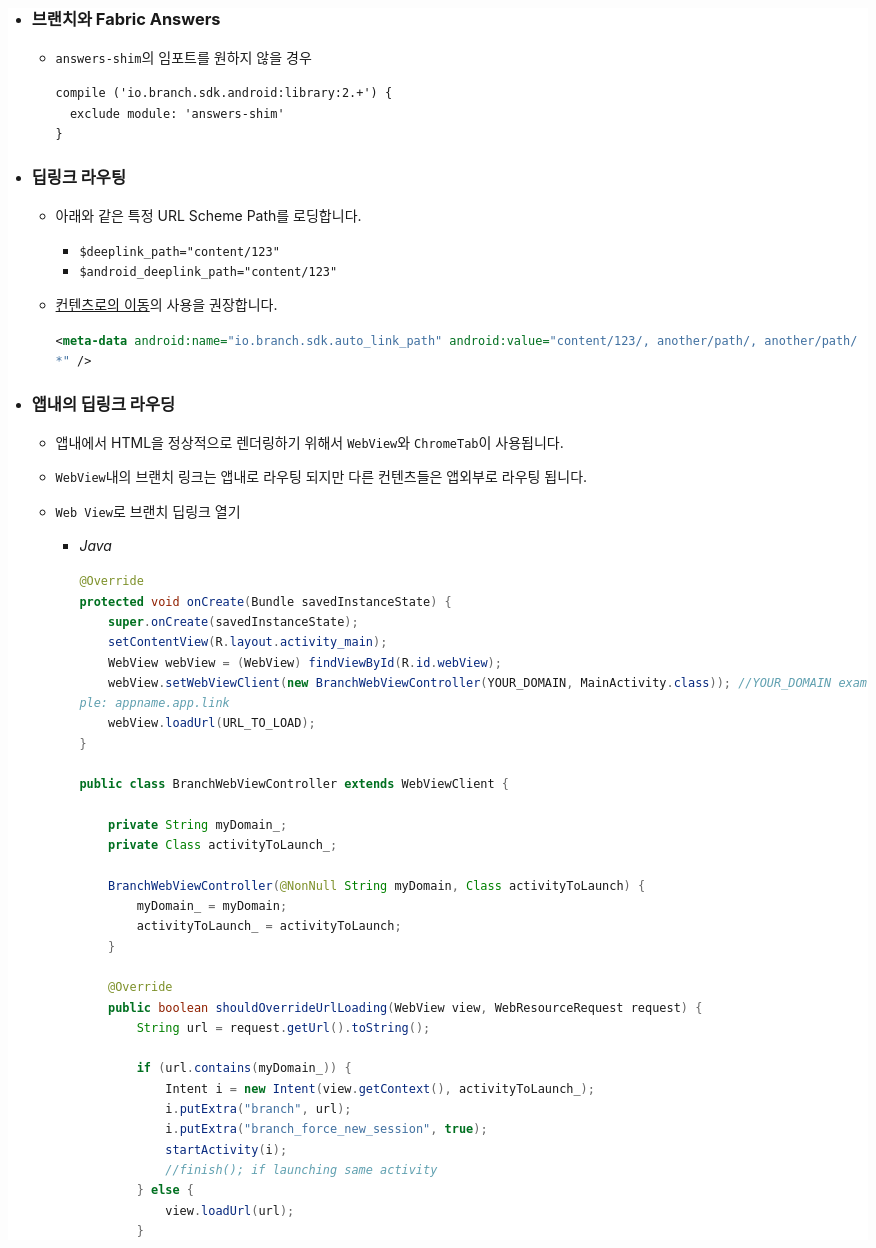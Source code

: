  - ### 브랜치와 Fabric Answers

    - `answers-shim`의 임포트를 원하지 않을 경우

        ```
        compile ('io.branch.sdk.android:library:2.+') {
          exclude module: 'answers-shim'
        }
        ```

- ### 딥링크 라우팅

    - 아래와 같은 특정 URL Scheme Path를 로딩합니다.
        - `$deeplink_path="content/123"`
        - `$android_deeplink_path="content/123"`

    - [컨텐츠로의 이동](#컨텐츠로의-이동)의 사용을 권장합니다.

        ```xml
        <meta-data android:name="io.branch.sdk.auto_link_path" android:value="content/123/, another/path/, another/path/*" />
        ```

- ### 앱내의 딥링크 라우딩

    - 앱내에서 HTML을 정상적으로 렌더링하기 위해서 `WebView`와 `ChromeTab`이 사용됩니다.

    - `WebView`내의 브랜치 링크는 앱내로 라우팅 되지만 다른 컨텐츠들은 앱외부로 라우팅 됩니다.

    - `Web View`로 브랜치 딥링크 열기

        - *Java*

            ```java
            @Override
            protected void onCreate(Bundle savedInstanceState) {
                super.onCreate(savedInstanceState);
                setContentView(R.layout.activity_main);
                WebView webView = (WebView) findViewById(R.id.webView);
                webView.setWebViewClient(new BranchWebViewController(YOUR_DOMAIN, MainActivity.class)); //YOUR_DOMAIN example: appname.app.link
                webView.loadUrl(URL_TO_LOAD);
            }

            public class BranchWebViewController extends WebViewClient {

                private String myDomain_;
                private Class activityToLaunch_;

                BranchWebViewController(@NonNull String myDomain, Class activityToLaunch) {
                    myDomain_ = myDomain;
                    activityToLaunch_ = activityToLaunch;
                }

                @Override
                public boolean shouldOverrideUrlLoading(WebView view, WebResourceRequest request) {
                    String url = request.getUrl().toString();

                    if (url.contains(myDomain_)) {
                        Intent i = new Intent(view.getContext(), activityToLaunch_);
                        i.putExtra("branch", url);
                        i.putExtra("branch_force_new_session", true);
                        startActivity(i);
                        //finish(); if launching same activity
                    } else {
                        view.loadUrl(url);
                    }
